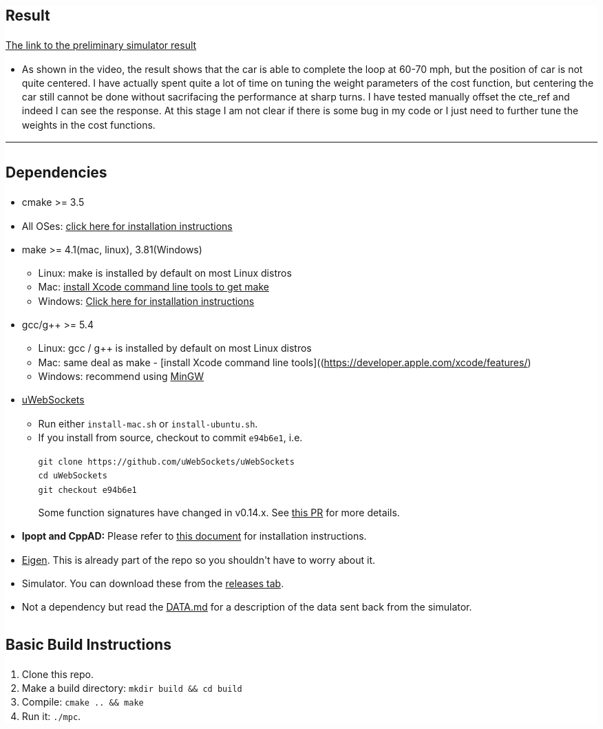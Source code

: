 ## Result
[The link to the preliminary simulator result](https://www.youtube.com/watch?v=hI_fuTLUv5s&feature=youtu.be)

* As shown in the video, the result shows that the car is able to complete the loop at 60-70 mph, but the position of car is not quite centered. I have actually spent quite a lot of time on tuning the weight parameters of the cost function, but centering the car still cannot be done without sacrifacing the performance at sharp turns. I have tested manually offset the cte_ref and indeed I can see the response. At this stage I am not clear if there is some bug in my code or I just need to further tune the weights in the cost functions.  
---

## Dependencies

* cmake >= 3.5
 * All OSes: [click here for installation instructions](https://cmake.org/install/)
* make >= 4.1(mac, linux), 3.81(Windows)
  * Linux: make is installed by default on most Linux distros
  * Mac: [install Xcode command line tools to get make](https://developer.apple.com/xcode/features/)
  * Windows: [Click here for installation instructions](http://gnuwin32.sourceforge.net/packages/make.htm)
* gcc/g++ >= 5.4
  * Linux: gcc / g++ is installed by default on most Linux distros
  * Mac: same deal as make - [install Xcode command line tools]((https://developer.apple.com/xcode/features/)
  * Windows: recommend using [MinGW](http://www.mingw.org/)
* [uWebSockets](https://github.com/uWebSockets/uWebSockets)
  * Run either `install-mac.sh` or `install-ubuntu.sh`.
  * If you install from source, checkout to commit `e94b6e1`, i.e.
    ```
    git clone https://github.com/uWebSockets/uWebSockets
    cd uWebSockets
    git checkout e94b6e1
    ```
    Some function signatures have changed in v0.14.x. See [this PR](https://github.com/udacity/CarND-MPC-Project/pull/3) for more details.

* **Ipopt and CppAD:** Please refer to [this document](https://github.com/udacity/CarND-MPC-Project/blob/master/install_Ipopt_CppAD.md) for installation instructions.
* [Eigen](http://eigen.tuxfamily.org/index.php?title=Main_Page). This is already part of the repo so you shouldn't have to worry about it.
* Simulator. You can download these from the [releases tab](https://github.com/udacity/self-driving-car-sim/releases).
* Not a dependency but read the [DATA.md](./DATA.md) for a description of the data sent back from the simulator.


## Basic Build Instructions

1. Clone this repo.
2. Make a build directory: `mkdir build && cd build`
3. Compile: `cmake .. && make`
4. Run it: `./mpc`.
